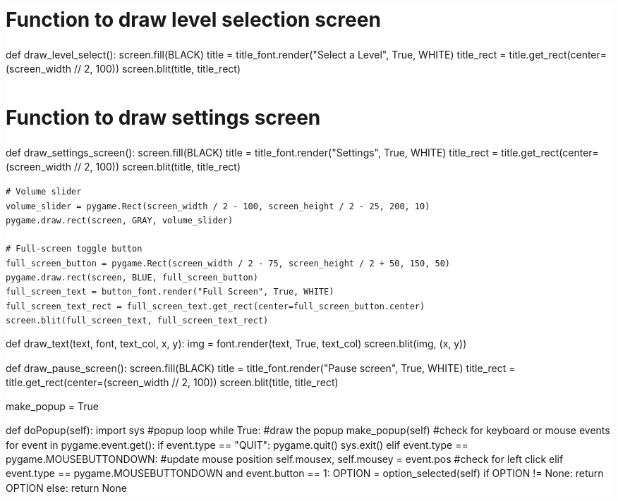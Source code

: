 
# Function to draw level selection screen
def draw_level_select():
    screen.fill(BLACK)
    title = title_font.render("Select a Level", True, WHITE)
    title_rect = title.get_rect(center=(screen_width // 2, 100))
    screen.blit(title, title_rect)

# Function to draw settings screen
def draw_settings_screen():
    screen.fill(BLACK)
    title = title_font.render("Settings", True, WHITE)
    title_rect = title.get_rect(center=(screen_width // 2, 100))
    screen.blit(title, title_rect)

    # Volume slider
    volume_slider = pygame.Rect(screen_width / 2 - 100, screen_height / 2 - 25, 200, 10)
    pygame.draw.rect(screen, GRAY, volume_slider)

    # Full-screen toggle button
    full_screen_button = pygame.Rect(screen_width / 2 - 75, screen_height / 2 + 50, 150, 50)
    pygame.draw.rect(screen, BLUE, full_screen_button)
    full_screen_text = button_font.render("Full Screen", True, WHITE)
    full_screen_text_rect = full_screen_text.get_rect(center=full_screen_button.center)
    screen.blit(full_screen_text, full_screen_text_rect)

def draw_text(text, font, text_col, x, y):
    img = font.render(text, True, text_col)
    screen.blit(img, (x, y))

def draw_pause_screen():
    screen.fill(BLACK)
    title = title_font.render("Pause screen", True, WHITE)
    title_rect = title.get_rect(center=(screen_width // 2, 100))
    screen.blit(title, title_rect)



make_popup = True

def doPopup(self):
    import sys
    #popup loop
    while True:
        #draw the popup
        make_popup(self)
        #check for keyboard or mouse events
        for event in pygame.event.get():
            if event.type == "QUIT":
                pygame.quit()
                sys.exit()
            elif event.type == pygame.MOUSEBUTTONDOWN:
                #update mouse position
                self.mousex, self.mousey = event.pos
            #check for left click
            elif event.type == pygame.MOUSEBUTTONDOWN and event.button == 1:
                OPTION = option_selected(self)
                if OPTION != None:
                    return OPTION
                else:
                    return None
